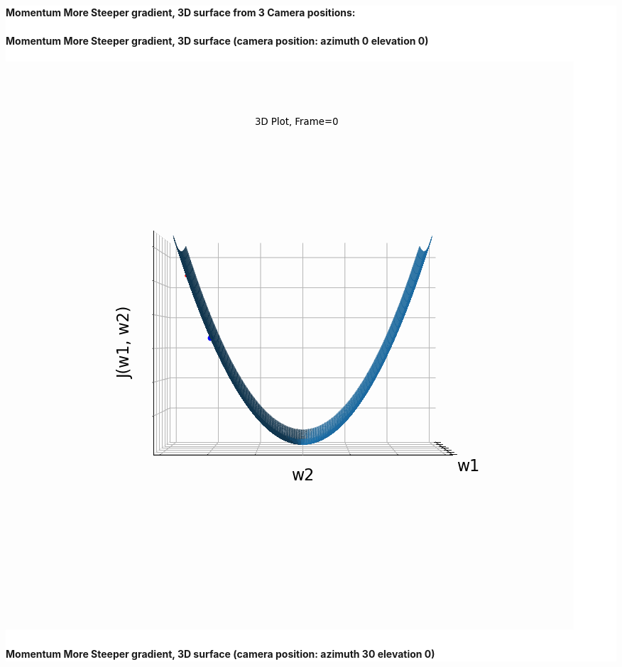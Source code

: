 **Momentum More Steeper gradient, 3D surface from 3 Camera positions:**


#### Momentum More Steeper gradient, 3D surface (camera position:  azimuth 0 elevation 0)
![gradient decent diagram](../assets/images/gd_optimizations/demo/3d_contour_momentum_sgd_steep_azim_0_elev_0.gif)


#### Momentum More Steeper gradient, 3D surface (camera position: azimuth 30 elevation 0)